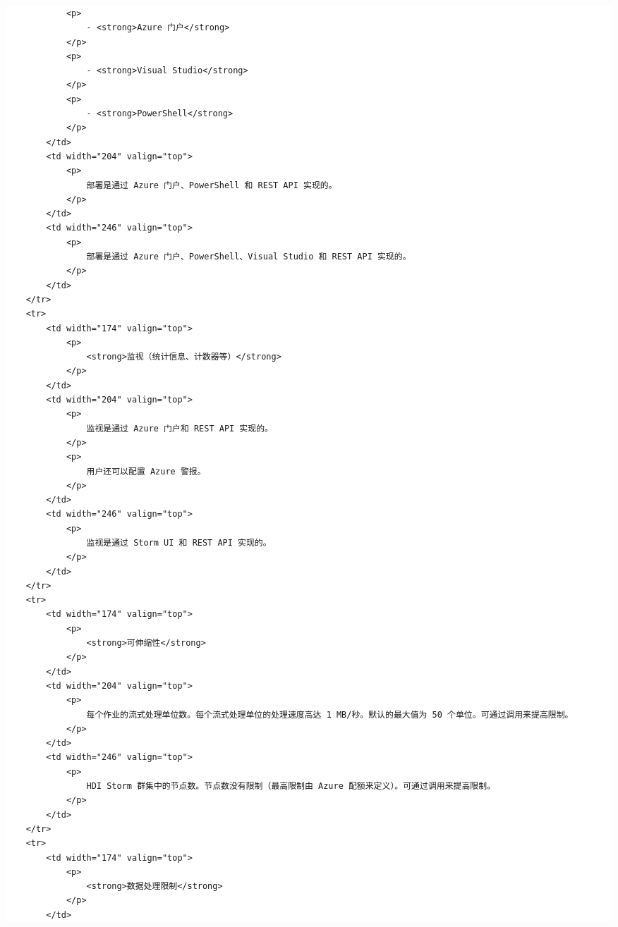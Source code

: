                 <p>
                    - <strong>Azure 门户</strong>
                </p>
                <p>
                    - <strong>Visual Studio</strong>
                </p>
                <p>
                    - <strong>PowerShell</strong>
                </p>
            </td>
            <td width="204" valign="top">
                <p>
                    部署是通过 Azure 门户、PowerShell 和 REST API 实现的。
                </p>
            </td>
            <td width="246" valign="top">
                <p>
                    部署是通过 Azure 门户、PowerShell、Visual Studio 和 REST API 实现的。
                </p>
            </td>
        </tr>
        <tr>
            <td width="174" valign="top">
                <p>
                    <strong>监视（统计信息、计数器等）</strong>
                </p>
            </td>
            <td width="204" valign="top">
                <p>
                    监视是通过 Azure 门户和 REST API 实现的。
                </p>
                <p>
                    用户还可以配置 Azure 警报。
                </p>
            </td>
            <td width="246" valign="top">
                <p>
                    监视是通过 Storm UI 和 REST API 实现的。
                </p>
            </td>
        </tr>
        <tr>
            <td width="174" valign="top">
                <p>
                    <strong>可伸缩性</strong>
                </p>
            </td>
            <td width="204" valign="top">
                <p>
                    每个作业的流式处理单位数。每个流式处理单位的处理速度高达 1 MB/秒。默认的最大值为 50 个单位。可通过调用来提高限制。
                </p>
            </td>
            <td width="246" valign="top">
                <p>
                    HDI Storm 群集中的节点数。节点数没有限制（最高限制由 Azure 配额来定义）。可通过调用来提高限制。
                </p>
            </td>
        </tr>
        <tr>
            <td width="174" valign="top">
                <p>
                    <strong>数据处理限制</strong>
                </p>
            </td>